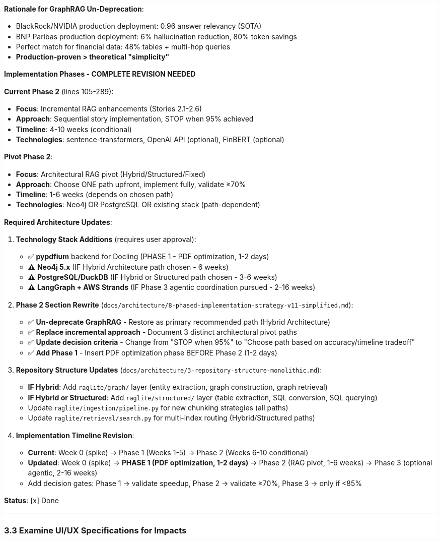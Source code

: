 **Rationale for GraphRAG Un-Deprecation**:
- BlackRock/NVIDIA production deployment: 0.96 answer relevancy (SOTA)
- BNP Paribas production deployment: 6% hallucination reduction, 80% token savings
- Perfect match for financial data: 48% tables + multi-hop queries
- **Production-proven > theoretical "simplicity"**

**Implementation Phases - COMPLETE REVISION NEEDED**

**Current Phase 2** (lines 105-289):
- **Focus**: Incremental RAG enhancements (Stories 2.1-2.6)
- **Approach**: Sequential story implementation, STOP when 95% achieved
- **Timeline**: 4-10 weeks (conditional)
- **Technologies**: sentence-transformers, OpenAI API (optional), FinBERT (optional)

**Pivot Phase 2**:
- **Focus**: Architectural RAG pivot (Hybrid/Structured/Fixed)
- **Approach**: Choose ONE path upfront, implement fully, validate ≥70%
- **Timeline**: 1-6 weeks (depends on chosen path)
- **Technologies**: Neo4j OR PostgreSQL OR existing stack (path-dependent)

**Required Architecture Updates**:

1. **Technology Stack Additions** (requires user approval):
   - ✅ **pypdfium** backend for Docling (PHASE 1 - PDF optimization, 1-2 days)
   - ⚠️ **Neo4j 5.x** (IF Hybrid Architecture path chosen - 6 weeks)
   - ⚠️ **PostgreSQL/DuckDB** (IF Hybrid or Structured path chosen - 3-6 weeks)
   - ⚠️ **LangGraph + AWS Strands** (IF Phase 3 agentic coordination pursued - 2-16 weeks)

2. **Phase 2 Section Rewrite** (`docs/architecture/8-phased-implementation-strategy-v11-simplified.md`):
   - ✅ **Un-deprecate GraphRAG** - Restore as primary recommended path (Hybrid Architecture)
   - ✅ **Replace incremental approach** - Document 3 distinct architectural pivot paths
   - ✅ **Update decision criteria** - Change from "STOP when 95%" to "Choose path based on accuracy/timeline tradeoff"
   - ✅ **Add Phase 1** - Insert PDF optimization phase BEFORE Phase 2 (1-2 days)

3. **Repository Structure Updates** (`docs/architecture/3-repository-structure-monolithic.md`):
   - **IF Hybrid**: Add `raglite/graph/` layer (entity extraction, graph construction, graph retrieval)
   - **IF Hybrid or Structured**: Add `raglite/structured/` layer (table extraction, SQL conversion, SQL querying)
   - Update `raglite/ingestion/pipeline.py` for new chunking strategies (all paths)
   - Update `raglite/retrieval/search.py` for multi-index routing (Hybrid/Structured paths)

4. **Implementation Timeline Revision**:
   - **Current**: Week 0 (spike) → Phase 1 (Weeks 1-5) → Phase 2 (Weeks 6-10 conditional)
   - **Updated**: Week 0 (spike) → **PHASE 1 (PDF optimization, 1-2 days)** → Phase 2 (RAG pivot, 1-6 weeks) → Phase 3 (optional agentic, 2-16 weeks)
   - Add decision gates: Phase 1 → validate speedup, Phase 2 → validate ≥70%, Phase 3 → only if <85%

**Status**: [x] Done

---

### 3.3 Examine UI/UX Specifications for Impacts
